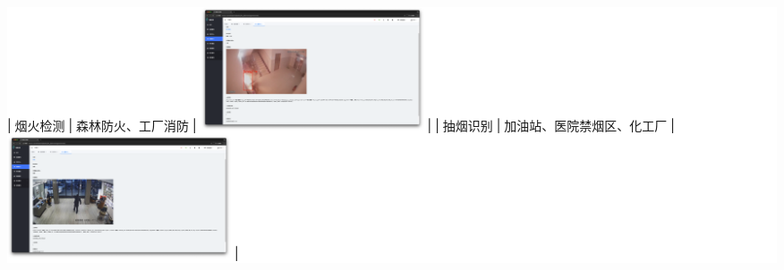 | 烟火检测   | 森林防火、工厂消防 | <img src="./static/img/5-alarmCenter02-fire.png" style="width: 250px; height: auto;"> |
| 抽烟识别   | 加油站、医院禁烟区、化工厂 | <img src="./static/img/5-alarmCenter02-smoke.png" style="width: 250px; height: auto;"> |